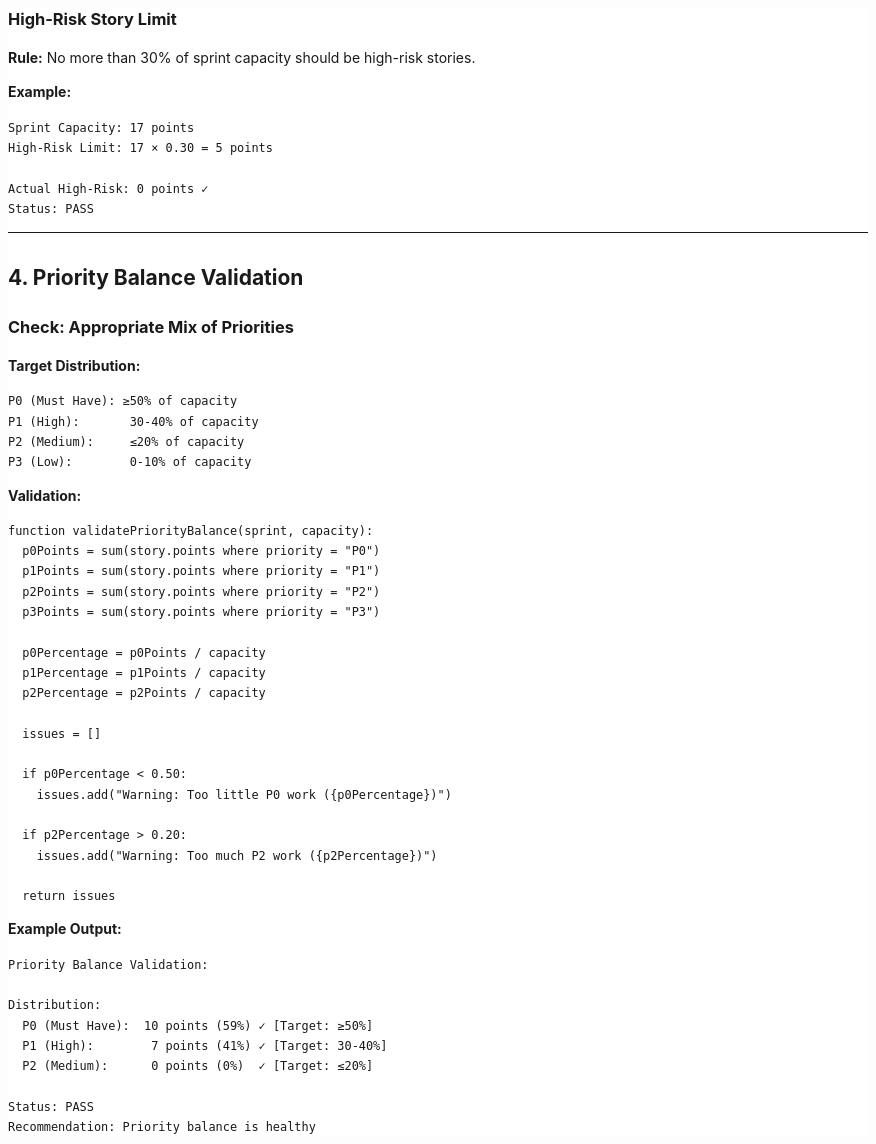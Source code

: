 ### High-Risk Story Limit

**Rule:** No more than 30% of sprint capacity should be high-risk stories.

**Example:**
```
Sprint Capacity: 17 points
High-Risk Limit: 17 × 0.30 = 5 points

Actual High-Risk: 0 points ✓
Status: PASS
```

---

## 4. Priority Balance Validation

### Check: Appropriate Mix of Priorities

**Target Distribution:**
```
P0 (Must Have): ≥50% of capacity
P1 (High):       30-40% of capacity
P2 (Medium):     ≤20% of capacity
P3 (Low):        0-10% of capacity
```

**Validation:**
```
function validatePriorityBalance(sprint, capacity):
  p0Points = sum(story.points where priority = "P0")
  p1Points = sum(story.points where priority = "P1")
  p2Points = sum(story.points where priority = "P2")
  p3Points = sum(story.points where priority = "P3")

  p0Percentage = p0Points / capacity
  p1Percentage = p1Points / capacity
  p2Percentage = p2Points / capacity

  issues = []

  if p0Percentage < 0.50:
    issues.add("Warning: Too little P0 work ({p0Percentage})")

  if p2Percentage > 0.20:
    issues.add("Warning: Too much P2 work ({p2Percentage})")

  return issues
```

**Example Output:**
```
Priority Balance Validation:

Distribution:
  P0 (Must Have):  10 points (59%) ✓ [Target: ≥50%]
  P1 (High):        7 points (41%) ✓ [Target: 30-40%]
  P2 (Medium):      0 points (0%)  ✓ [Target: ≤20%]

Status: PASS
Recommendation: Priority balance is healthy
```
